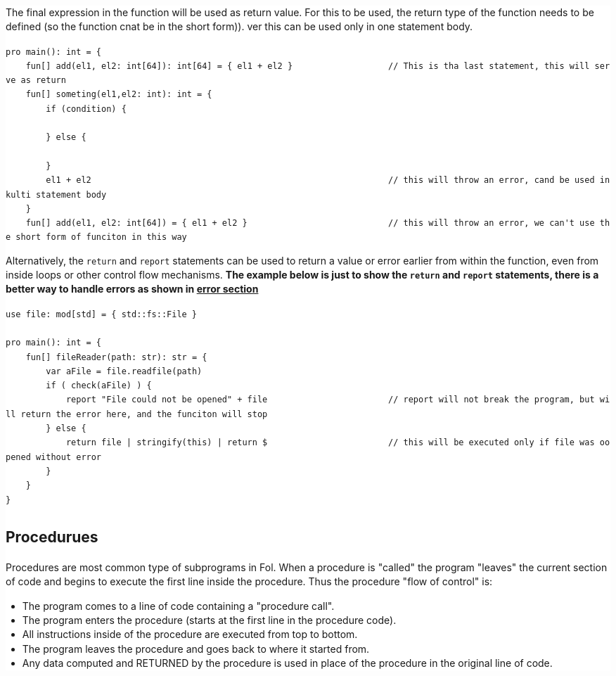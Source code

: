 The final expression in the function will be used as return value. For this to be used, the return type of the function needs to be defined (so the function cnat be in the short form)). ver this can be used only in one statement body.
```
pro main(): int = {
    fun[] add(el1, el2: int[64]): int[64] = { el1 + el2 }                   // This is tha last statement, this will serve as return
    fun[] someting(el1,el2: int): int = {
        if (condition) {

        } else {

        }
        el1 + el2                                                           // this will throw an error, cand be used in kulti statement body
    }
    fun[] add(el1, el2: int[64]) = { el1 + el2 }                            // this will throw an error, we can't use the short form of funciton in this way
```
Alternatively, the `return` and `report` statements can be used to return a value or error earlier from within the function, even from inside loops or other control flow mechanisms.
**The example below is just to show the `return` and `report` statements, there is a better way to handle errors as shown in [error section](/docs/spec/error)**
```
use file: mod[std] = { std::fs::File }

pro main(): int = {
    fun[] fileReader(path: str): str = {
        var aFile = file.readfile(path)
        if ( check(aFile) ) {
            report "File could not be opened" + file                        // report will not break the program, but will return the error here, and the funciton will stop
        } else {
            return file | stringify(this) | return $                        // this will be executed only if file was oopened without error
        }
    }
}
```
## Procedurues

Procedures are most common type of subprograms in Fol. When a procedure is "called" the program "leaves" the current section of code and begins to execute the first line inside the procedure. Thus the procedure "flow of control" is:

- The program comes to a line of code containing a "procedure call".
- The program enters the procedure (starts at the first line in the procedure code).
- All instructions inside of the procedure are executed from top to bottom.
- The program leaves the procedure and goes back to where it started from.
- Any data computed and RETURNED by the procedure is used in place of the procedure in the original line of code.
